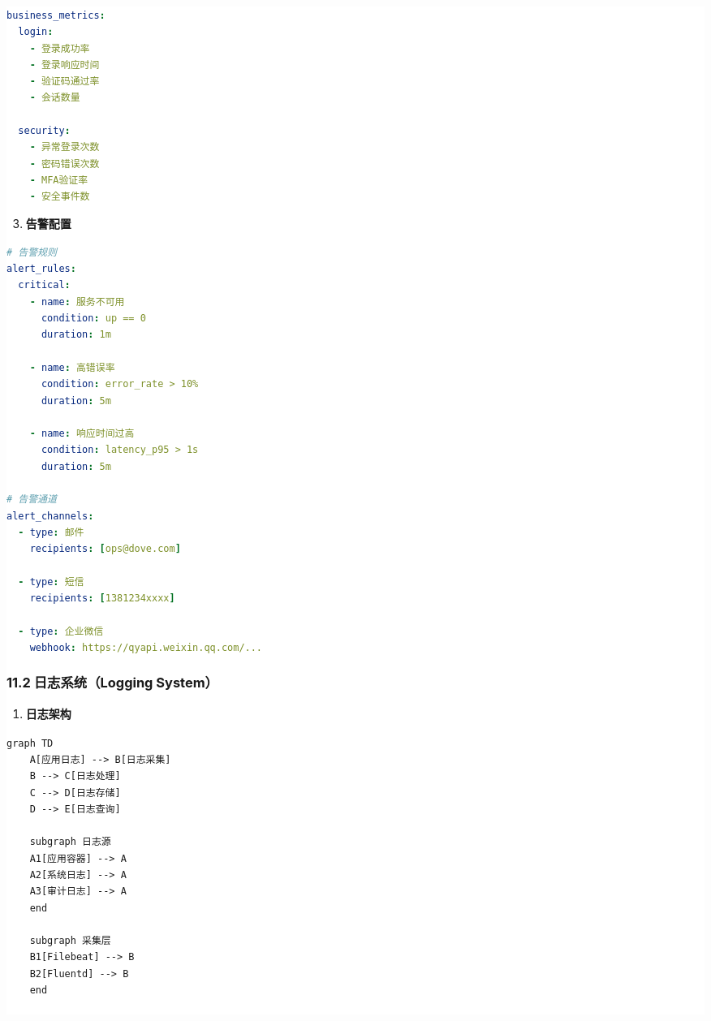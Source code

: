 ```yaml
business_metrics:
  login:
    - 登录成功率
    - 登录响应时间
    - 验证码通过率
    - 会话数量
  
  security:
    - 异常登录次数
    - 密码错误次数
    - MFA验证率
    - 安全事件数
```

3. **告警配置**
```yaml
# 告警规则
alert_rules:
  critical:
    - name: 服务不可用
      condition: up == 0
      duration: 1m
    
    - name: 高错误率
      condition: error_rate > 10%
      duration: 5m
    
    - name: 响应时间过高
      condition: latency_p95 > 1s
      duration: 5m

# 告警通道
alert_channels:
  - type: 邮件
    recipients: [ops@dove.com]
    
  - type: 短信
    recipients: [1381234xxxx]
    
  - type: 企业微信
    webhook: https://qyapi.weixin.qq.com/...
```

### 11.2 日志系统（Logging System）

1. **日志架构**
```mermaid
graph TD
    A[应用日志] --> B[日志采集]
    B --> C[日志处理]
    C --> D[日志存储]
    D --> E[日志查询]
    
    subgraph 日志源
    A1[应用容器] --> A
    A2[系统日志] --> A
    A3[审计日志] --> A
    end
    
    subgraph 采集层
    B1[Filebeat] --> B
    B2[Fluentd] --> B
    end
    
```